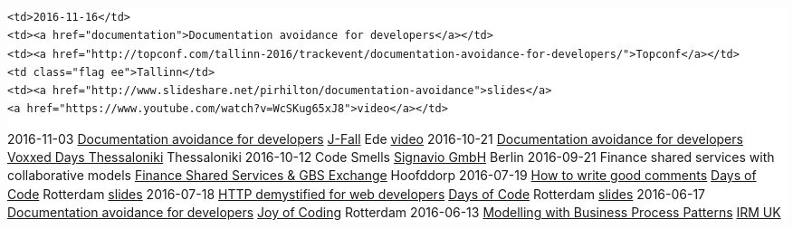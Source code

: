 	<td>2016-11-16</td>
	<td><a href="documentation">Documentation avoidance for developers</a></td>
	<td><a href="http://topconf.com/tallinn-2016/trackevent/documentation-avoidance-for-developers/">Topconf</a></td>
	<td class="flag ee">Tallinn</td>
	<td><a href="http://www.slideshare.net/pirhilton/documentation-avoidance">slides</a>
	<a href="https://www.youtube.com/watch?v=WcSKug65xJ8">video</a></td>
</tr>
<tr>
	<td>2016-11-03</td>
	<td><a href="documentation">Documentation avoidance for developers</a></td>
	<td><a href="http://www.nljug.org/jfall/timetable/2016/">J-Fall</a></td>
	<td class="flag nl">Ede</td>
	<td><a href="https://www.youtube.com/watch?v=rJfuTAEl4Ts">video</a></td>
</tr>
<tr>
	<td>2016-10-21</td>
	<td><a href="documentation">Documentation avoidance for developers</a></td>
	<td><a href="https://voxxeddays.com/thessaloniki/">Voxxed Days Thessaloniki</a></td>
	<td class="flag gr">Thessaloniki</td>
	<td></td>
</tr>
<tr>
	<td>2016-10-12</td>
	<td>Code Smells</td>
	<td><a href="http://www.signavio.com/">Signavio GmbH</a></td>
	<td class="flag de">Berlin</td>
	<td></td>
</tr>
<tr>
	<td>2016-09-21</td>
	<td>Finance shared services with collaborative models</td>
	<td><a href="http://www.sharedservicesexchange.co.uk">Finance Shared Services & GBS Exchange</a></td>
	<td class="flag nl">Hoofddorp</td>
	<td></td>
</tr>
<tr>
	<td>2016-07-19</td>
	<td><a href="comments">How to write good comments</a></td>
	<td><a href="http://www.daysofcode.nl/">Days of Code</a></td>
	<td class="flag nl">Rotterdam</td>
	<td><a href="http://www.slideshare.net/pirhilton/how-to-write-good-comments">slides</a></td>
</tr>
<tr>
	<td>2016-07-18</td>
	<td><a href="http">HTTP demystified for web developers</a></td>
	<td><a href="http://www.daysofcode.nl/">Days of Code</a></td>
	<td class="flag nl">Rotterdam</td>
	<td><a href="http://www.slideshare.net/pirhilton/http-demystified-for-web-developers/">slides</a></td>
</tr>
<tr>
	<td>2016-06-17</td>
	<td><a href="documentation">Documentation avoidance for developers</a></td>
	<td><a href="http://joyofcoding.org/">Joy of Coding</a></td>
	<td class="flag nl">Rotterdam</td>
	<td></td>
</tr>
<tr>
	<td>2016-06-13</td>
	<td><a href="http://irmuk.co.uk/eac2016/day1.cfm#Day1PS4">Modelling with Business Process Patterns</a></td>
	<td><a href="http://www.irmuk.co.uk/bpm2016/">IRM UK</a></td>